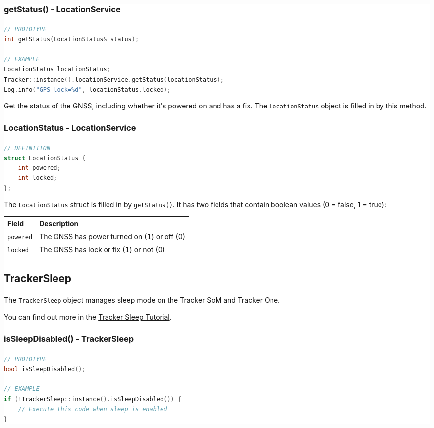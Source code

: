
### getStatus() - LocationService 

```cpp
// PROTOTYPE
int getStatus(LocationStatus& status);

// EXAMPLE
LocationStatus locationStatus;
Tracker::instance().locationService.getStatus(locationStatus);
Log.info("GPS lock=%d", locationStatus.locked);
```

Get the status of the GNSS, including whether it's powered on and has a fix. The [`LocationStatus`](/firmware/tracker-edge/tracker-edge-api-reference/#locationstatus-locationservice) object is filled in by this method.

### LocationStatus - LocationService

```cpp
// DEFINITION
struct LocationStatus {
    int powered;
    int locked; 
};
```

The `LocationStatus` struct is filled in by [`getStatus()`](/firmware/tracker-edge/tracker-edge-api-reference/#getstatus-locationservice). It has two fields that contain boolean values (0 = false, 1 = true):

| Field | Description |
| :--- | :--- |
| `powered` | The GNSS has power turned on (1) or off (0) |
| `locked` | The GNSS has lock or fix (1) or not (0) | 


## TrackerSleep

The `TrackerSleep` object manages sleep mode on the Tracker SoM and Tracker One.

You can find out more in the [Tracker Sleep Tutorial](/reference/tracker/tracker-sleep/).

### isSleepDisabled() - TrackerSleep

```cpp
// PROTOTYPE
bool isSleepDisabled();

// EXAMPLE
if (!TrackerSleep::instance().isSleepDisabled()) {
    // Execute this code when sleep is enabled
}
```
